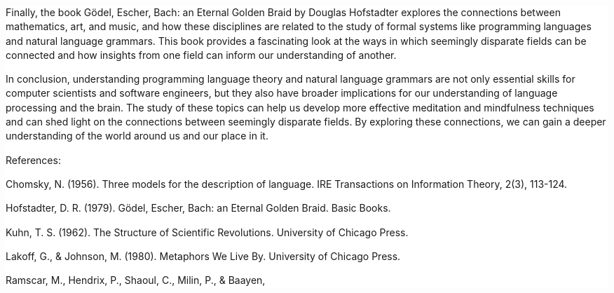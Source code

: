 Finally, the book Gödel, Escher, Bach: an Eternal Golden Braid by Douglas Hofstadter explores the connections between mathematics, art, and music, and how these disciplines are related to the study of formal systems like programming languages and natural language grammars. This book provides a fascinating look at the ways in which seemingly disparate fields can be connected and how insights from one field can inform our understanding of another.

In conclusion, understanding programming language theory and natural language grammars are not only essential skills for computer scientists and software engineers, but they also have broader implications for our understanding of language processing and the brain. The study of these topics can help us develop more effective meditation and mindfulness techniques and can shed light on the connections between seemingly disparate fields. By exploring these connections, we can gain a deeper understanding of the world around us and our place in it.

References:

Chomsky, N. (1956). Three models for the description of language. IRE Transactions on Information Theory, 2(3), 113-124.

Hofstadter, D. R. (1979). Gödel, Escher, Bach: an Eternal Golden Braid. Basic Books.

Kuhn, T. S. (1962). The Structure of Scientific Revolutions. University of Chicago Press.

Lakoff, G., & Johnson, M. (1980). Metaphors We Live By. University of Chicago Press.

Ramscar, M., Hendrix, P., Shaoul, C., Milin, P., & Baayen,
